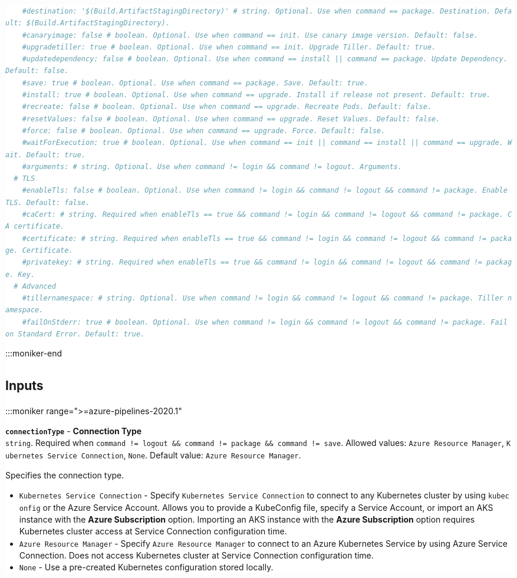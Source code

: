 ```yaml
    #destination: '$(Build.ArtifactStagingDirectory)' # string. Optional. Use when command == package. Destination. Default: $(Build.ArtifactStagingDirectory).
    #canaryimage: false # boolean. Optional. Use when command == init. Use canary image version. Default: false.
    #upgradetiller: true # boolean. Optional. Use when command == init. Upgrade Tiller. Default: true.
    #updatedependency: false # boolean. Optional. Use when command == install || command == package. Update Dependency. Default: false.
    #save: true # boolean. Optional. Use when command == package. Save. Default: true.
    #install: true # boolean. Optional. Use when command == upgrade. Install if release not present. Default: true.
    #recreate: false # boolean. Optional. Use when command == upgrade. Recreate Pods. Default: false.
    #resetValues: false # boolean. Optional. Use when command == upgrade. Reset Values. Default: false.
    #force: false # boolean. Optional. Use when command == upgrade. Force. Default: false.
    #waitForExecution: true # boolean. Optional. Use when command == init || command == install || command == upgrade. Wait. Default: true.
    #arguments: # string. Optional. Use when command != login && command != logout. Arguments. 
  # TLS
    #enableTls: false # boolean. Optional. Use when command != login && command != logout && command != package. Enable TLS. Default: false.
    #caCert: # string. Required when enableTls == true && command != login && command != logout && command != package. CA certificate. 
    #certificate: # string. Required when enableTls == true && command != login && command != logout && command != package. Certificate. 
    #privatekey: # string. Required when enableTls == true && command != login && command != logout && command != package. Key. 
  # Advanced
    #tillernamespace: # string. Optional. Use when command != login && command != logout && command != package. Tiller namespace. 
    #failOnStderr: true # boolean. Optional. Use when command != login && command != logout && command != package. Fail on Standard Error. Default: true.
```

:::moniker-end




## Inputs


:::moniker range=">=azure-pipelines-2020.1"

**`connectionType`** - **Connection Type**<br>
`string`. Required when `command != logout && command != package && command != save`. Allowed values: `Azure Resource Manager`, `Kubernetes Service Connection`, `None`. Default value: `Azure Resource Manager`.<br>

Specifies the connection type.

* `Kubernetes Service Connection` - Specify `Kubernetes Service Connection` to connect to any Kubernetes cluster by using `kubeconfig` or the Azure Service Account. Allows you to provide a KubeConfig file, specify a Service Account, or import an AKS instance with the **Azure Subscription** option. Importing an AKS instance with the **Azure Subscription** option requires Kubernetes cluster access at Service Connection configuration time.
* `Azure Resource Manager` - Specify `Azure Resource Manager` to connect to an Azure Kubernetes Service by using Azure Service Connection. Does not access Kubernetes cluster at Service Connection configuration time.
* `None` - Use a pre-created Kubernetes configuration stored locally.

